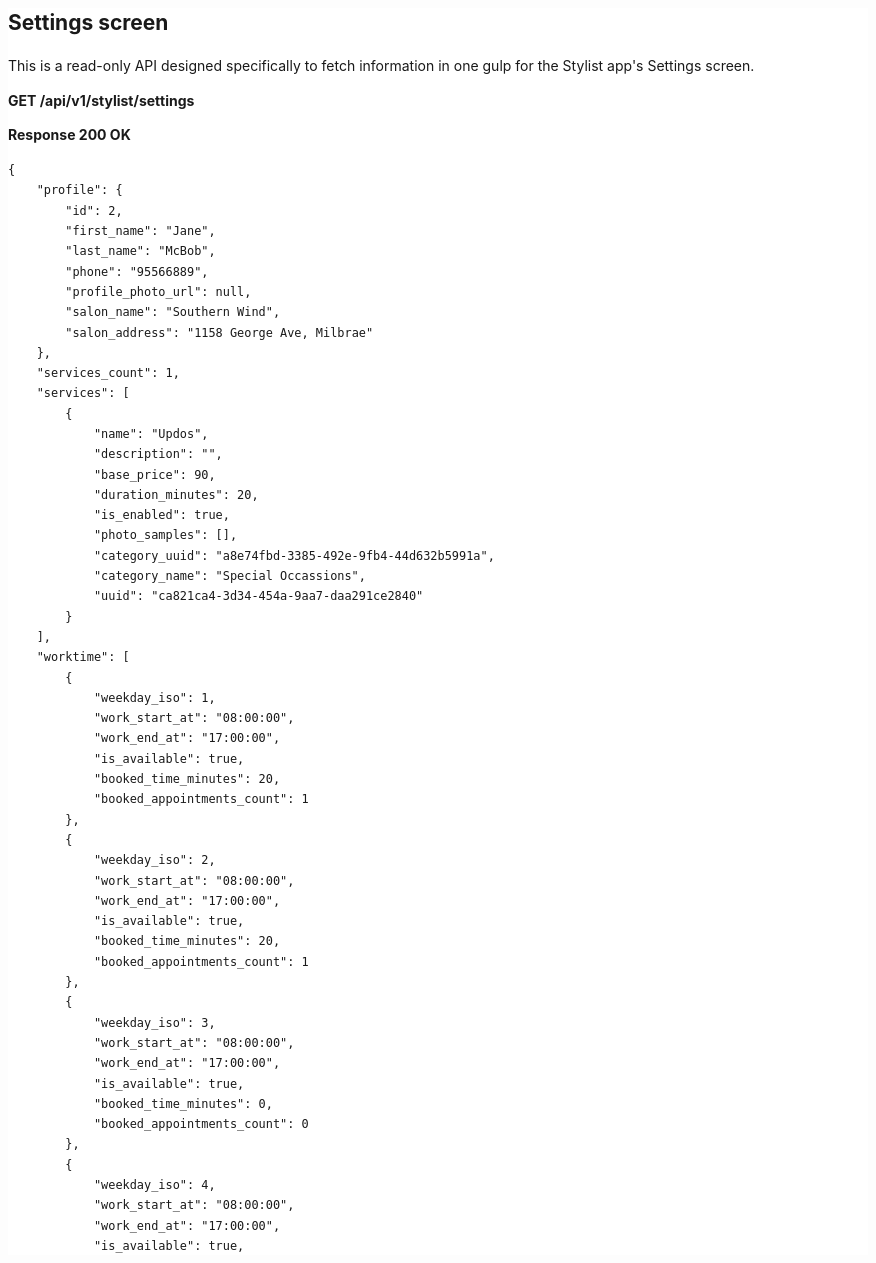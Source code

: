## Settings screen

This is a read-only API designed specifically to fetch information
in one gulp for the Stylist app's Settings screen.

**GET /api/v1/stylist/settings**

**Response 200 OK**

```
{
    "profile": {
        "id": 2,
        "first_name": "Jane",
        "last_name": "McBob",
        "phone": "95566889",
        "profile_photo_url": null,
        "salon_name": "Southern Wind",
        "salon_address": "1158 George Ave, Milbrae"
    },
    "services_count": 1,
    "services": [
        {
            "name": "Updos",
            "description": "",
            "base_price": 90,
            "duration_minutes": 20,
            "is_enabled": true,
            "photo_samples": [],
            "category_uuid": "a8e74fbd-3385-492e-9fb4-44d632b5991a",
            "category_name": "Special Occassions",
            "uuid": "ca821ca4-3d34-454a-9aa7-daa291ce2840"
        }
    ],
    "worktime": [
        {
            "weekday_iso": 1,
            "work_start_at": "08:00:00",
            "work_end_at": "17:00:00",
            "is_available": true,
            "booked_time_minutes": 20,
            "booked_appointments_count": 1
        },
        {
            "weekday_iso": 2,
            "work_start_at": "08:00:00",
            "work_end_at": "17:00:00",
            "is_available": true,
            "booked_time_minutes": 20,
            "booked_appointments_count": 1
        },
        {
            "weekday_iso": 3,
            "work_start_at": "08:00:00",
            "work_end_at": "17:00:00",
            "is_available": true,
            "booked_time_minutes": 0,
            "booked_appointments_count": 0
        },
        {
            "weekday_iso": 4,
            "work_start_at": "08:00:00",
            "work_end_at": "17:00:00",
            "is_available": true,
```